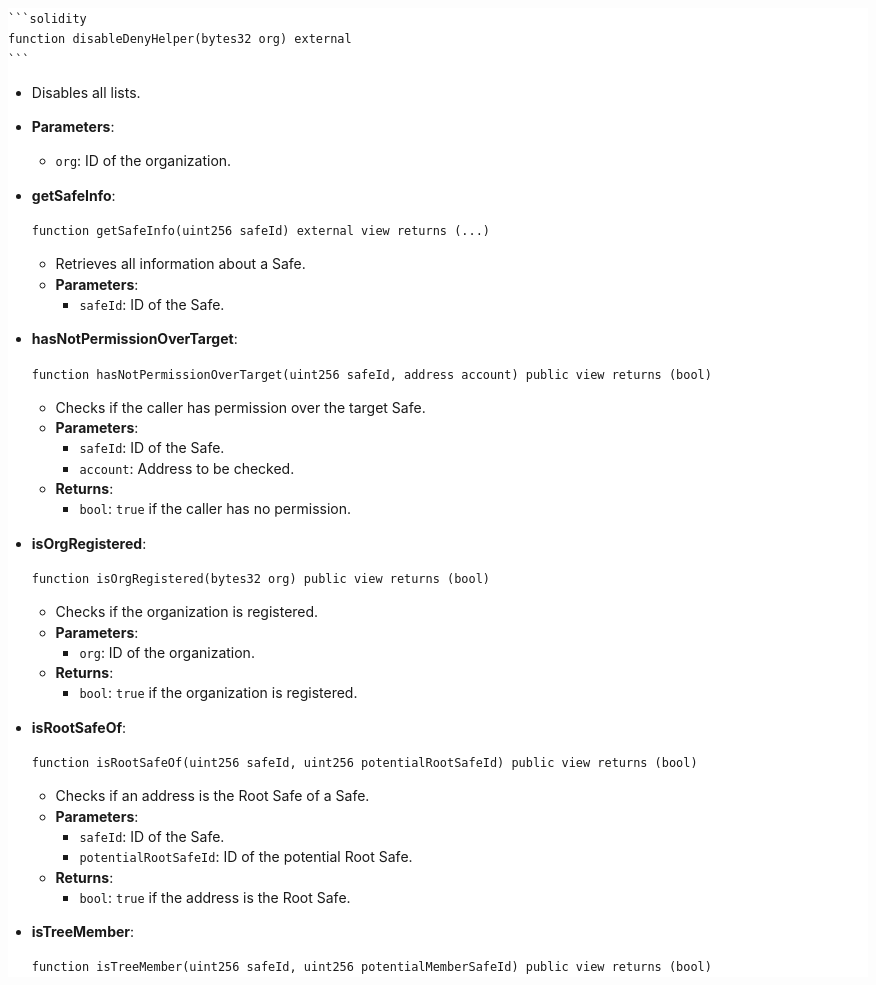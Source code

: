     ```solidity
    function disableDenyHelper(bytes32 org) external
    ```

  - Disables all lists.
  - **Parameters**:
    - `org`: ID of the organization.
- **getSafeInfo**:

    ```solidity
    function getSafeInfo(uint256 safeId) external view returns (...)
    ```

  - Retrieves all information about a Safe.
  - **Parameters**:
    - `safeId`: ID of the Safe.
- **hasNotPermissionOverTarget**:

    ```solidity
    function hasNotPermissionOverTarget(uint256 safeId, address account) public view returns (bool)
    ```

  - Checks if the caller has permission over the target Safe.
  - **Parameters**:
    - `safeId`: ID of the Safe.
    - `account`: Address to be checked.
  - **Returns**:
    - `bool`: `true` if the caller has no permission.
- **isOrgRegistered**:

    ```solidity
    function isOrgRegistered(bytes32 org) public view returns (bool)
    ```

  - Checks if the organization is registered.
  - **Parameters**:
    - `org`: ID of the organization.
  - **Returns**:
    - `bool`: `true` if the organization is registered.
- **isRootSafeOf**:

    ```solidity
    function isRootSafeOf(uint256 safeId, uint256 potentialRootSafeId) public view returns (bool)
    ```

  - Checks if an address is the Root Safe of a Safe.
  - **Parameters**:
    - `safeId`: ID of the Safe.
    - `potentialRootSafeId`: ID of the potential Root Safe.
  - **Returns**:
    - `bool`: `true` if the address is the Root Safe.
- **isTreeMember**:

    ```solidity
    function isTreeMember(uint256 safeId, uint256 potentialMemberSafeId) public view returns (bool)
    ```
